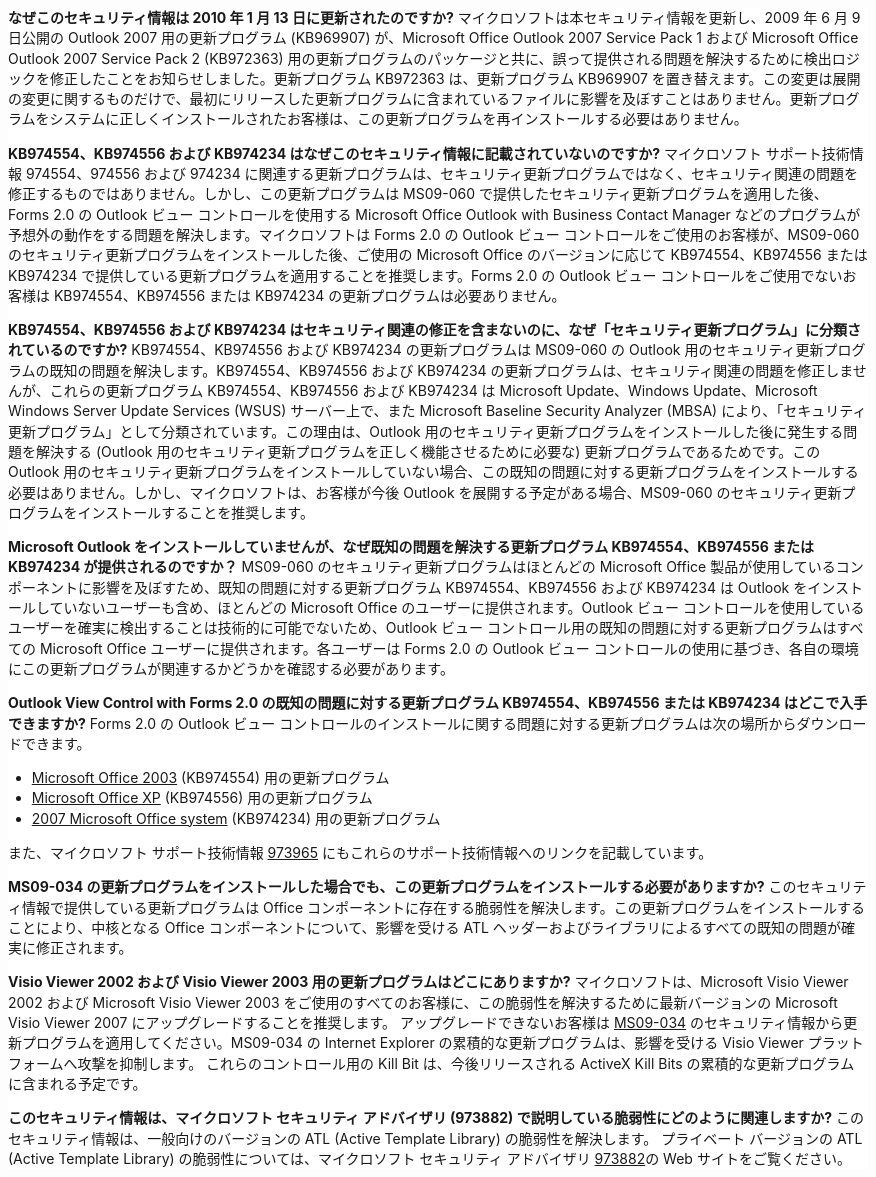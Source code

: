 **なぜこのセキュリティ情報は 2010 年 1 月 13 日に更新されたのですか?**
マイクロソフトは本セキュリティ情報を更新し、2009 年 6 月 9 日公開の Outlook 2007 用の更新プログラム (KB969907) が、Microsoft Office Outlook 2007 Service Pack 1 および Microsoft Office Outlook 2007 Service Pack 2 (KB972363) 用の更新プログラムのパッケージと共に、誤って提供される問題を解決するために検出ロジックを修正したことをお知らせしました。更新プログラム KB972363 は、更新プログラム KB969907 を置き替えます。この変更は展開の変更に関するものだけで、最初にリリースした更新プログラムに含まれているファイルに影響を及ぼすことはありません。更新プログラムをシステムに正しくインストールされたお客様は、この更新プログラムを再インストールする必要はありません。

**KB974554、KB974556 および KB974234 はなぜこのセキュリティ情報に記載されていないのですか?**
マイクロソフト サポート技術情報 974554、974556 および 974234 に関連する更新プログラムは、セキュリティ更新プログラムではなく、セキュリティ関連の問題を修正するものではありません。しかし、この更新プログラムは MS09-060 で提供したセキュリティ更新プログラムを適用した後、Forms 2.0 の Outlook ビュー コントロールを使用する Microsoft Office Outlook with Business Contact Manager などのプログラムが予想外の動作をする問題を解決します。マイクロソフトは Forms 2.0 の Outlook ビュー コントロールをご使用のお客様が、MS09-060 のセキュリティ更新プログラムをインストールした後、ご使用の Microsoft Office のバージョンに応じて KB974554、KB974556 または KB974234 で提供している更新プログラムを適用することを推奨します。Forms 2.0 の Outlook ビュー コントロールをご使用でないお客様は KB974554、KB974556 または KB974234 の更新プログラムは必要ありません。

**KB974554、KB974556 および KB974234 はセキュリティ関連の修正を含まないのに、なぜ「セキュリティ更新プログラム」に分類されているのですか?**
KB974554、KB974556 および KB974234 の更新プログラムは MS09-060 の Outlook 用のセキュリティ更新プログラムの既知の問題を解決します。KB974554、KB974556 および KB974234 の更新プログラムは、セキュリティ関連の問題を修正しませんが、これらの更新プログラム KB974554、KB974556 および KB974234 は Microsoft Update、Windows Update、Microsoft Windows Server Update Services (WSUS) サーバー上で、また Microsoft Baseline Security Analyzer (MBSA) により、「セキュリティ更新プログラム」として分類されています。この理由は、Outlook 用のセキュリティ更新プログラムをインストールした後に発生する問題を解決する (Outlook 用のセキュリティ更新プログラムを正しく機能させるために必要な) 更新プログラムであるためです。この Outlook 用のセキュリティ更新プログラムをインストールしていない場合、この既知の問題に対する更新プログラムをインストールする必要はありません。しかし、マイクロソフトは、お客様が今後 Outlook を展開する予定がある場合、MS09-060 のセキュリティ更新プログラムをインストールすることを推奨します。

**Microsoft Outlook をインストールしていませんが、なぜ既知の問題を解決する更新プログラム KB974554、KB974556 または KB974234 が提供されるのですか？**
MS09-060 のセキュリティ更新プログラムはほとんどの Microsoft Office 製品が使用しているコンポーネントに影響を及ぼすため、既知の問題に対する更新プログラム KB974554、KB974556 および KB974234 は Outlook をインストールしていないユーザーも含め、ほとんどの Microsoft Office のユーザーに提供されます。Outlook ビュー コントロールを使用しているユーザーを確実に検出することは技術的に可能でないため、Outlook ビュー コントロール用の既知の問題に対する更新プログラムはすべての Microsoft Office ユーザーに提供されます。各ユーザーは Forms 2.0 の Outlook ビュー コントロールの使用に基づき、各自の環境にこの更新プログラムが関連するかどうかを確認する必要があります。

**Outlook View Control with Forms 2.0 の既知の問題に対する更新プログラム KB974554、KB974556 または KB974234 はどこで入手できますか?**
Forms 2.0 の Outlook ビュー コントロールのインストールに関する問題に対する更新プログラムは次の場所からダウンロードできます。

-   [Microsoft Office 2003](http://www.microsoft.com/downloads/details.aspx?displaylang=ja&familyid=f8079643-6e06-48d3-b581-db179e1f18f8) (KB974554) 用の更新プログラム
-   [Microsoft Office XP](http://www.microsoft.com/downloads/details.aspx?familyid=4974495c-70c5-4c7a-8bd3-56c9505f8283&displaylang=ja) (KB974556) 用の更新プログラム
-   [2007 Microsoft Office system](http://www.microsoft.com/downloads/details.aspx?familyid=ec802723-f2b2-400a-a24d-8d8d9092f9ea&displaylang=ja) (KB974234) 用の更新プログラム

また、マイクロソフト サポート技術情報 [973965](http://support.microsoft.com/kb/973965) にもこれらのサポート技術情報へのリンクを記載しています。

**MS09-034 の更新プログラムをインストールした場合でも、この更新プログラムをインストールする必要がありますか?**
このセキュリティ情報で提供している更新プログラムは Office コンポーネントに存在する脆弱性を解決します。この更新プログラムをインストールすることにより、中核となる Office コンポーネントについて、影響を受ける ATL ヘッダーおよびライブラリによるすべての既知の問題が確実に修正されます。

**Visio Viewer 2002 および Visio Viewer 2003 用の更新プログラムはどこにありますか?**
マイクロソフトは、Microsoft Visio Viewer 2002 および Microsoft Visio Viewer 2003 をご使用のすべてのお客様に、この脆弱性を解決するために最新バージョンの Microsoft Visio Viewer 2007 にアップグレードすることを推奨します。 アップグレードできないお客様は [MS09-034](http://technet.microsoft.com/security/bulletin/ms09-034) のセキュリティ情報から更新プログラムを適用してください。MS09-034 の Internet Explorer の累積的な更新プログラムは、影響を受ける Visio Viewer プラットフォームへ攻撃を抑制します。 これらのコントロール用の Kill Bit は、今後リリースされる ActiveX Kill Bits の累積的な更新プログラムに含まれる予定です。

**このセキュリティ情報は、マイクロソフト セキュリティ アドバイザリ (973882) で説明している脆弱性にどのように関連しますか?**
このセキュリティ情報は、一般向けのバージョンの ATL (Active Template Library) の脆弱性を解決します。 プライベート バージョンの ATL (Active Template Library) の脆弱性については、マイクロソフト セキュリティ アドバイザリ [973882](http://technet.microsoft.com/security/advisory/973882)の Web サイトをご覧ください。
